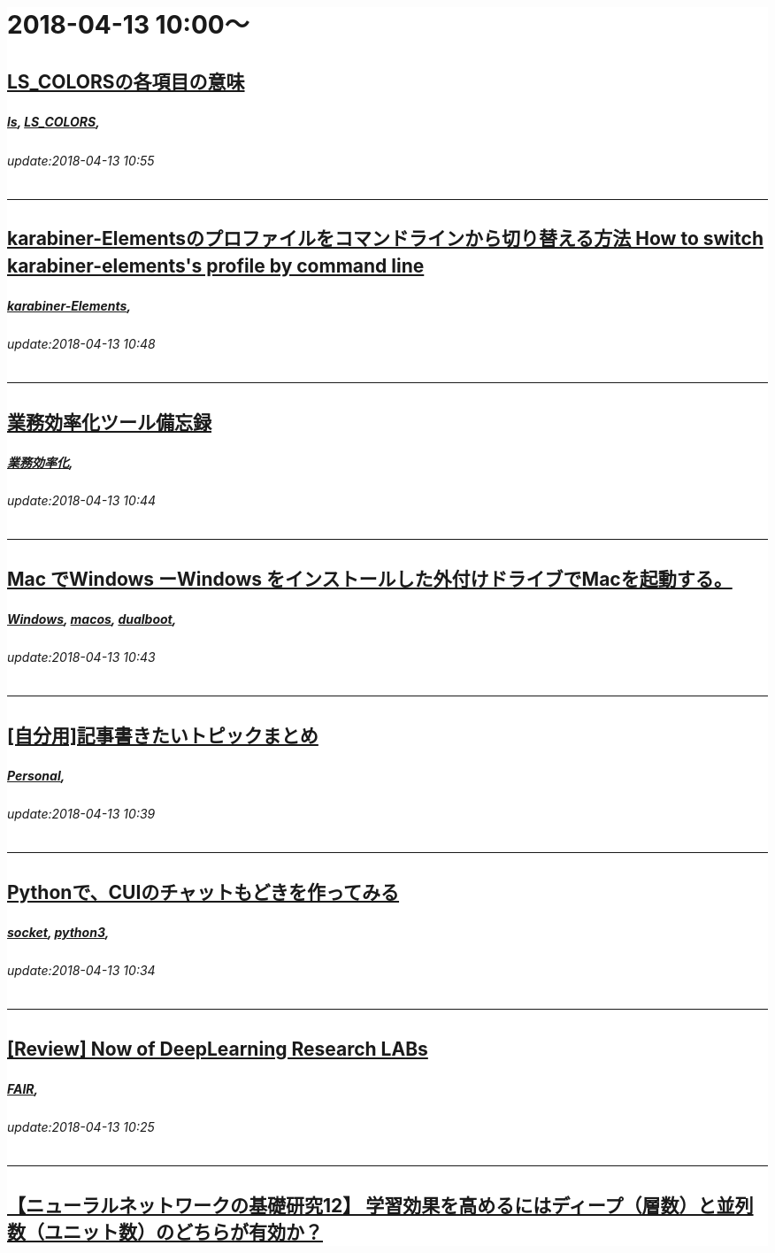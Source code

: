 


# 2018-04-13 10:00～
## [LS_COLORSの各項目の意味](https://qiita.com/aosho235/items/6e4737a1eca11c41da9b)
##### [ls](https://qiita.com/tags/ls), [LS_COLORS](https://qiita.com/tags/LS_COLORS), 
###### update:2018-04-13 10:55
---
## [karabiner-Elementsのプロファイルをコマンドラインから切り替える方法 How to switch karabiner-elements's profile by command line](https://qiita.com/masato1230/items/2955ff45c95c3720e36a)
##### [karabiner-Elements](https://qiita.com/tags/karabiner-Elements), 
###### update:2018-04-13 10:48
---
## [業務効率化ツール備忘録](https://qiita.com/asakura_0603/items/b4d766de5cbe01d29a71)
##### [業務効率化](https://qiita.com/tags/業務効率化), 
###### update:2018-04-13 10:44
---
## [Mac でWindows ーWindows をインストールした外付けドライブでMacを起動する。](https://qiita.com/chaoi/items/1772e8a5abf3022cfbc2)
##### [Windows](https://qiita.com/tags/Windows), [macos](https://qiita.com/tags/macos), [dualboot](https://qiita.com/tags/dualboot), 
###### update:2018-04-13 10:43
---
## [[自分用]記事書きたいトピックまとめ](https://qiita.com/Rowing0914/items/c00364f9fe3a6f91495f)
##### [Personal](https://qiita.com/tags/Personal), 
###### update:2018-04-13 10:39
---
## [Pythonで、CUIのチャットもどきを作ってみる](https://qiita.com/__init__/items/d83b6f23b53e56417702)
##### [socket](https://qiita.com/tags/socket), [python3](https://qiita.com/tags/python3), 
###### update:2018-04-13 10:34
---
## [[Review] Now of DeepLearning Research LABs](https://qiita.com/Rowing0914/items/227e9b3c96958aa2f3c8)
##### [FAIR](https://qiita.com/tags/FAIR), 
###### update:2018-04-13 10:25
---
## [【ニューラルネットワークの基礎研究12】 学習効果を高めるにはディープ（層数）と並列数（ユニット数）のどちらが有効か？](https://qiita.com/yoggi/items/dd25448d1795f3c3c906)